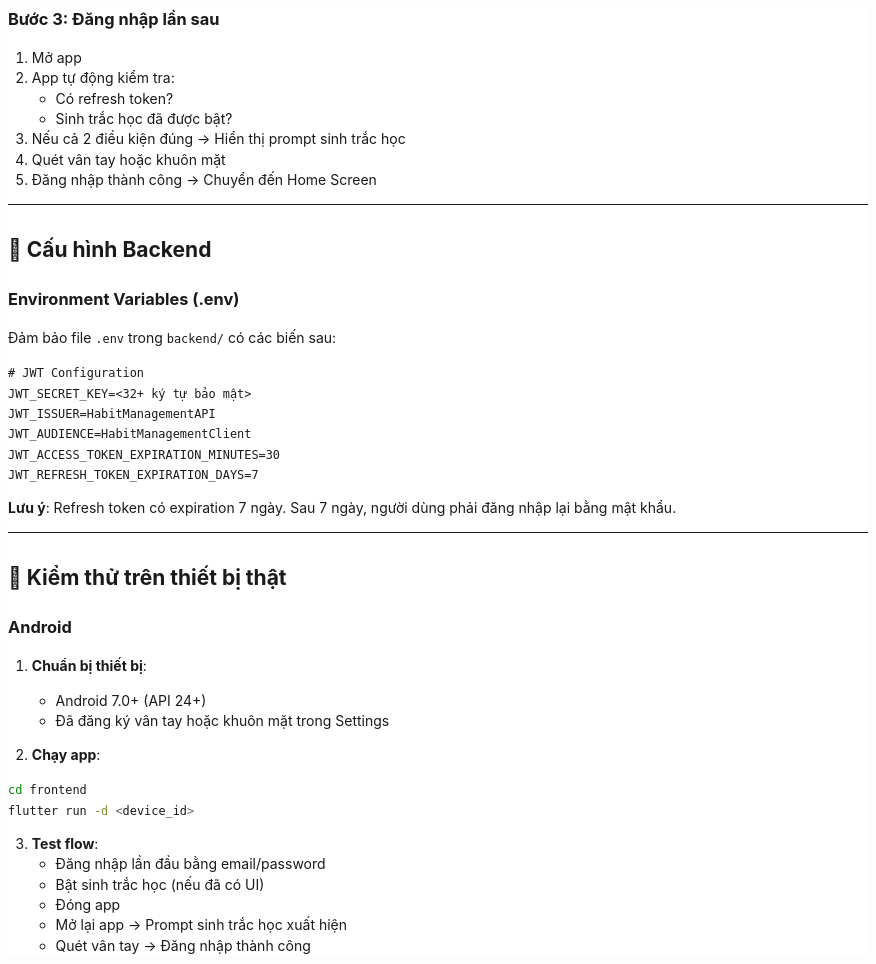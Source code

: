 ### Bước 3: Đăng nhập lần sau

1. Mở app
2. App tự động kiểm tra:
   - Có refresh token?
   - Sinh trắc học đã được bật?
3. Nếu cả 2 điều kiện đúng → Hiển thị prompt sinh trắc học
4. Quét vân tay hoặc khuôn mặt
5. Đăng nhập thành công → Chuyển đến Home Screen

---

## 🔧 Cấu hình Backend

### Environment Variables (.env)

Đảm bảo file `.env` trong `backend/` có các biến sau:

```env
# JWT Configuration
JWT_SECRET_KEY=<32+ ký tự bảo mật>
JWT_ISSUER=HabitManagementAPI
JWT_AUDIENCE=HabitManagementClient
JWT_ACCESS_TOKEN_EXPIRATION_MINUTES=30
JWT_REFRESH_TOKEN_EXPIRATION_DAYS=7
```

**Lưu ý**: Refresh token có expiration 7 ngày. Sau 7 ngày, người dùng phải đăng nhập lại bằng mật khẩu.

---

## 📱 Kiểm thử trên thiết bị thật

### Android

1. **Chuẩn bị thiết bị**:
   - Android 7.0+ (API 24+)
   - Đã đăng ký vân tay hoặc khuôn mặt trong Settings

2. **Chạy app**:
```bash
cd frontend
flutter run -d <device_id>
```

3. **Test flow**:
   - Đăng nhập lần đầu bằng email/password
   - Bật sinh trắc học (nếu đã có UI)
   - Đóng app
   - Mở lại app → Prompt sinh trắc học xuất hiện
   - Quét vân tay → Đăng nhập thành công
